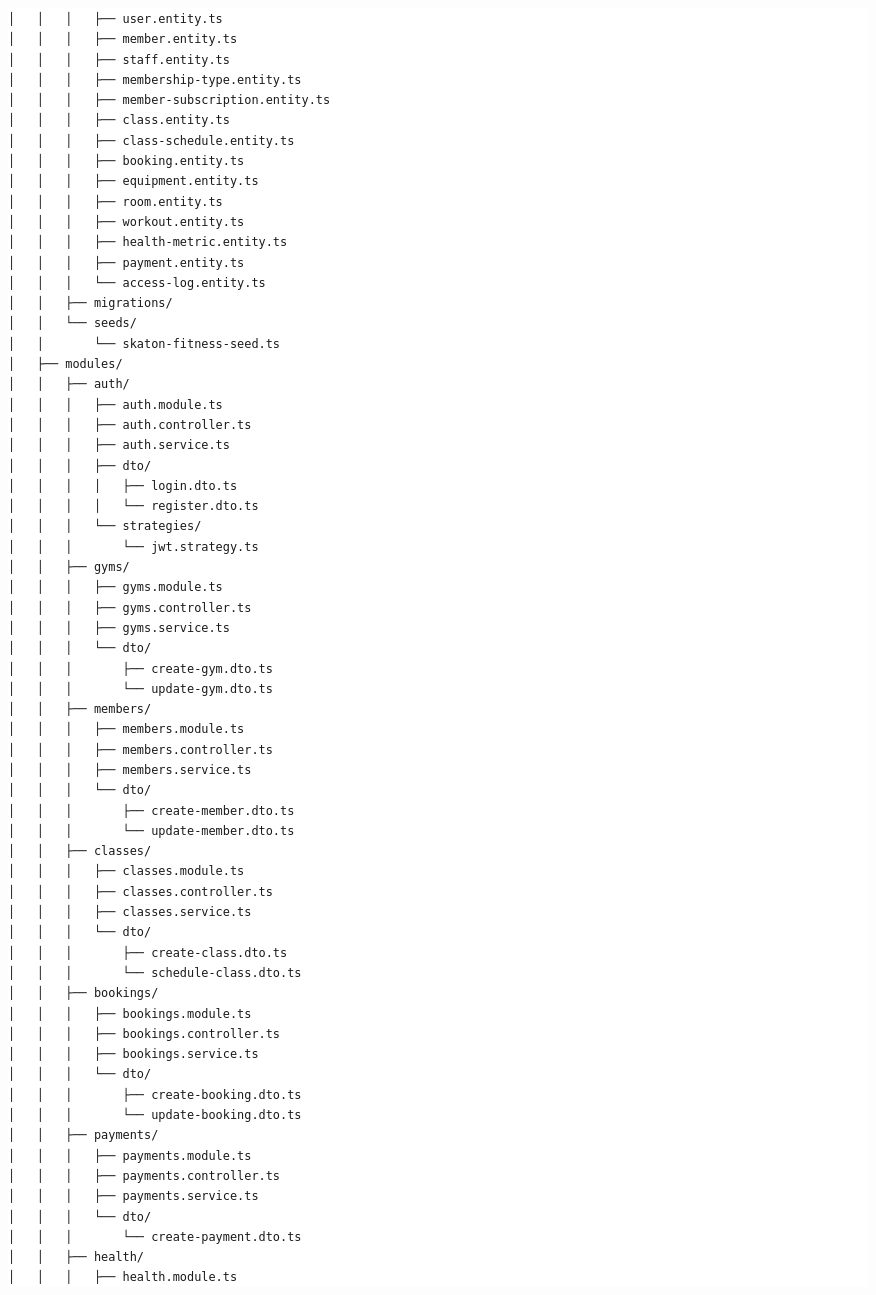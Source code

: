```
│   │   │   ├── user.entity.ts
│   │   │   ├── member.entity.ts
│   │   │   ├── staff.entity.ts
│   │   │   ├── membership-type.entity.ts
│   │   │   ├── member-subscription.entity.ts
│   │   │   ├── class.entity.ts
│   │   │   ├── class-schedule.entity.ts
│   │   │   ├── booking.entity.ts
│   │   │   ├── equipment.entity.ts
│   │   │   ├── room.entity.ts
│   │   │   ├── workout.entity.ts
│   │   │   ├── health-metric.entity.ts
│   │   │   ├── payment.entity.ts
│   │   │   └── access-log.entity.ts
│   │   ├── migrations/
│   │   └── seeds/
│   │       └── skaton-fitness-seed.ts
│   ├── modules/
│   │   ├── auth/
│   │   │   ├── auth.module.ts
│   │   │   ├── auth.controller.ts
│   │   │   ├── auth.service.ts
│   │   │   ├── dto/
│   │   │   │   ├── login.dto.ts
│   │   │   │   └── register.dto.ts
│   │   │   └── strategies/
│   │   │       └── jwt.strategy.ts
│   │   ├── gyms/
│   │   │   ├── gyms.module.ts
│   │   │   ├── gyms.controller.ts
│   │   │   ├── gyms.service.ts
│   │   │   └── dto/
│   │   │       ├── create-gym.dto.ts
│   │   │       └── update-gym.dto.ts
│   │   ├── members/
│   │   │   ├── members.module.ts
│   │   │   ├── members.controller.ts
│   │   │   ├── members.service.ts
│   │   │   └── dto/
│   │   │       ├── create-member.dto.ts
│   │   │       └── update-member.dto.ts
│   │   ├── classes/
│   │   │   ├── classes.module.ts
│   │   │   ├── classes.controller.ts
│   │   │   ├── classes.service.ts
│   │   │   └── dto/
│   │   │       ├── create-class.dto.ts
│   │   │       └── schedule-class.dto.ts
│   │   ├── bookings/
│   │   │   ├── bookings.module.ts
│   │   │   ├── bookings.controller.ts
│   │   │   ├── bookings.service.ts
│   │   │   └── dto/
│   │   │       ├── create-booking.dto.ts
│   │   │       └── update-booking.dto.ts
│   │   ├── payments/
│   │   │   ├── payments.module.ts
│   │   │   ├── payments.controller.ts
│   │   │   ├── payments.service.ts
│   │   │   └── dto/
│   │   │       └── create-payment.dto.ts
│   │   ├── health/
│   │   │   ├── health.module.ts
```